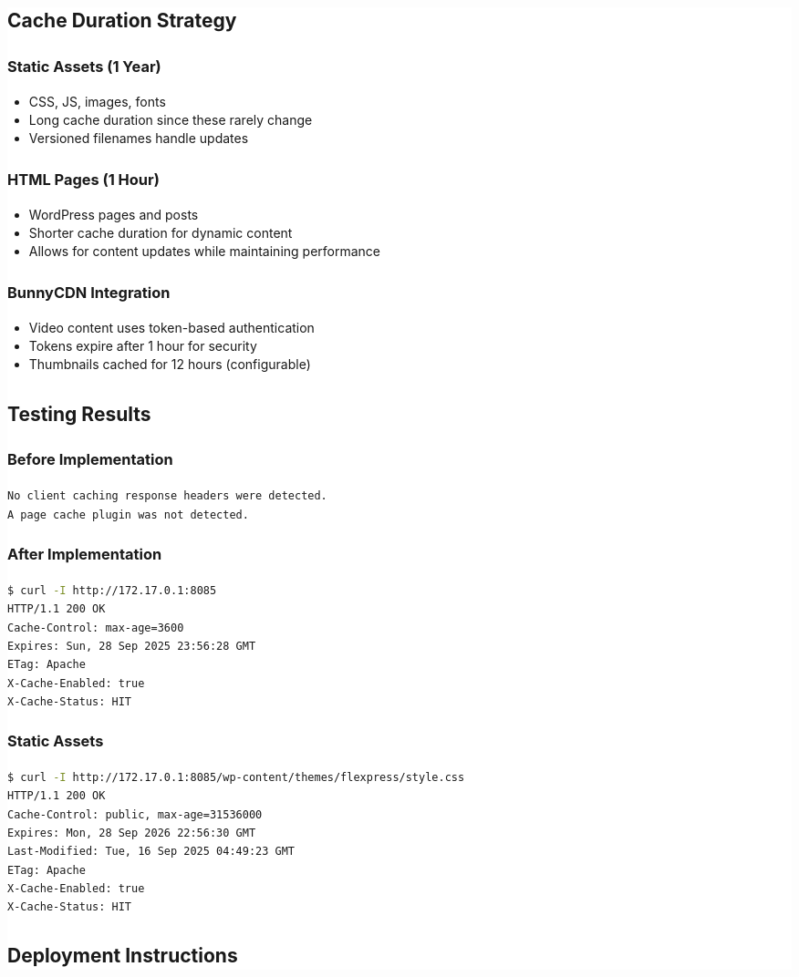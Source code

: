 ## Cache Duration Strategy

### Static Assets (1 Year)
- CSS, JS, images, fonts
- Long cache duration since these rarely change
- Versioned filenames handle updates

### HTML Pages (1 Hour)
- WordPress pages and posts
- Shorter cache duration for dynamic content
- Allows for content updates while maintaining performance

### BunnyCDN Integration
- Video content uses token-based authentication
- Tokens expire after 1 hour for security
- Thumbnails cached for 12 hours (configurable)

## Testing Results

### Before Implementation
```
No client caching response headers were detected.
A page cache plugin was not detected.
```

### After Implementation
```bash
$ curl -I http://172.17.0.1:8085
HTTP/1.1 200 OK
Cache-Control: max-age=3600
Expires: Sun, 28 Sep 2025 23:56:28 GMT
ETag: Apache
X-Cache-Enabled: true
X-Cache-Status: HIT
```

### Static Assets
```bash
$ curl -I http://172.17.0.1:8085/wp-content/themes/flexpress/style.css
HTTP/1.1 200 OK
Cache-Control: public, max-age=31536000
Expires: Mon, 28 Sep 2026 22:56:30 GMT
Last-Modified: Tue, 16 Sep 2025 04:49:23 GMT
ETag: Apache
X-Cache-Enabled: true
X-Cache-Status: HIT
```

## Deployment Instructions
